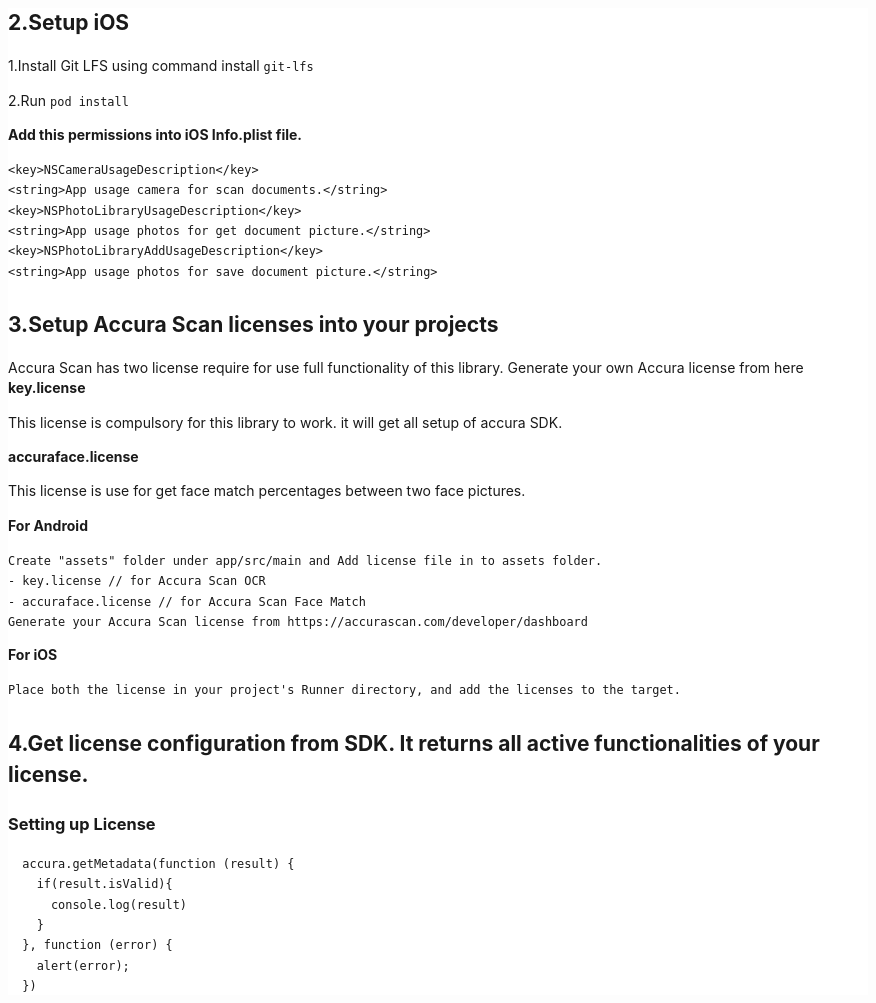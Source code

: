 ## 2.Setup iOS

1.Install Git LFS using command install `git-lfs`

2.Run `pod install`

**Add this permissions into iOS Info.plist file.**

```
<key>NSCameraUsageDescription</key>
<string>App usage camera for scan documents.</string>
<key>NSPhotoLibraryUsageDescription</key>
<string>App usage photos for get document picture.</string>
<key>NSPhotoLibraryAddUsageDescription</key>
<string>App usage photos for save document picture.</string>
```

## 3.Setup Accura Scan licenses into your projects

Accura Scan has two license require for use full functionality of this library. Generate your own Accura license from here
**key.license**

This license is compulsory for this library to work. it will get all setup of accura SDK.

**accuraface.license**

This license is use for get face match percentages between two face pictures.

**For Android**

```
Create "assets" folder under app/src/main and Add license file in to assets folder.
- key.license // for Accura Scan OCR
- accuraface.license // for Accura Scan Face Match
Generate your Accura Scan license from https://accurascan.com/developer/dashboard
```
**For iOS**
```
Place both the license in your project's Runner directory, and add the licenses to the target.
```



## 4.Get license configuration from SDK. It returns all active functionalities of your license.

### Setting up License
```
  accura.getMetadata(function (result) {
    if(result.isValid){
      console.log(result)
    }
  }, function (error) {
    alert(error);
  })
```

